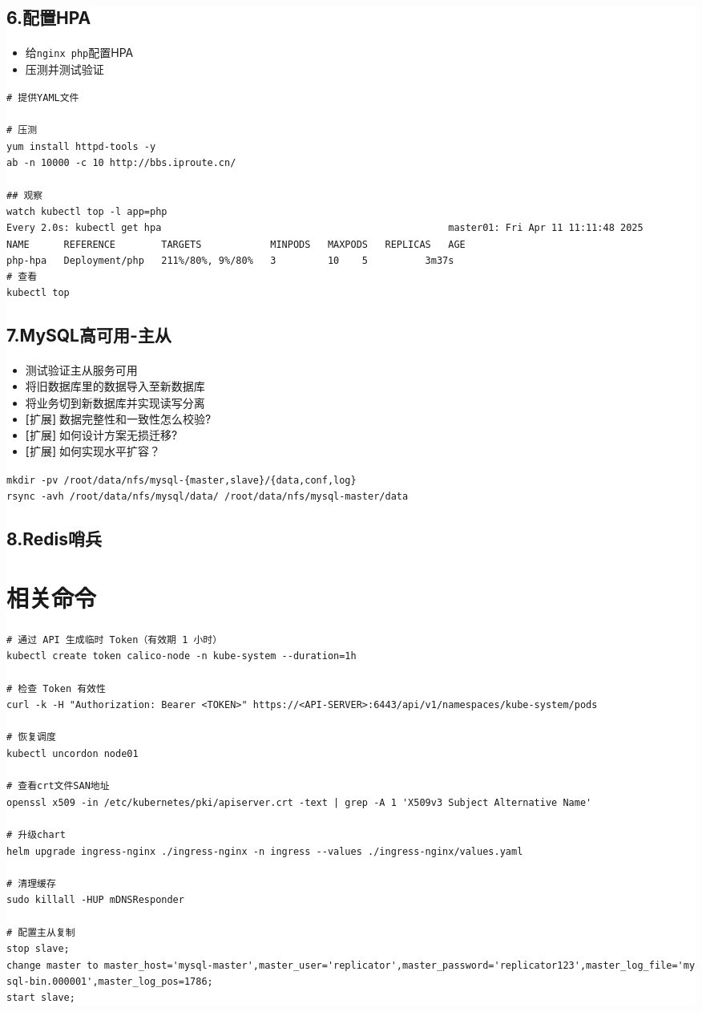 ## 6.配置HPA
- 给`nginx php`配置HPA
- 压测并测试验证
```shell
# 提供YAML文件

# 压测
yum install httpd-tools -y
ab -n 10000 -c 10 http://bbs.iproute.cn/

## 观察
watch kubectl top -l app=php
Every 2.0s: kubectl get hpa                                                  master01: Fri Apr 11 11:11:48 2025
NAME	  REFERENCE        TARGETS            MINPODS   MAXPODS   REPLICAS   AGE
php-hpa   Deployment/php   211%/80%, 9%/80%   3         10 	  5          3m37s
# 查看
kubectl top
```

## 7.MySQL高可用-主从
- 测试验证主从服务可用
- 将旧数据库里的数据导入至新数据库
- 将业务切到新数据库并实现读写分离
- [扩展] 数据完整性和一致性怎么校验?
- [扩展] 如何设计方案无损迁移?
- [扩展] 如何实现水平扩容？
```shell
mkdir -pv /root/data/nfs/mysql-{master,slave}/{data,conf,log}
rsync -avh /root/data/nfs/mysql/data/ /root/data/nfs/mysql-master/data
```

## 8.Redis哨兵

# 相关命令
```shell
# 通过 API 生成临时 Token（有效期 1 小时）
kubectl create token calico-node -n kube-system --duration=1h

# 检查 Token 有效性
curl -k -H "Authorization: Bearer <TOKEN>" https://<API-SERVER>:6443/api/v1/namespaces/kube-system/pods

# 恢复调度
kubectl uncordon node01

# 查看crt文件SAN地址
openssl x509 -in /etc/kubernetes/pki/apiserver.crt -text | grep -A 1 'X509v3 Subject Alternative Name'

# 升级chart
helm upgrade ingress-nginx ./ingress-nginx -n ingress --values ./ingress-nginx/values.yaml

# 清理缓存
sudo killall -HUP mDNSResponder

# 配置主从复制
stop slave;
change master to master_host='mysql-master',master_user='replicator',master_password='replicator123',master_log_file='mysql-bin.000001',master_log_pos=1786;
start slave;
```
